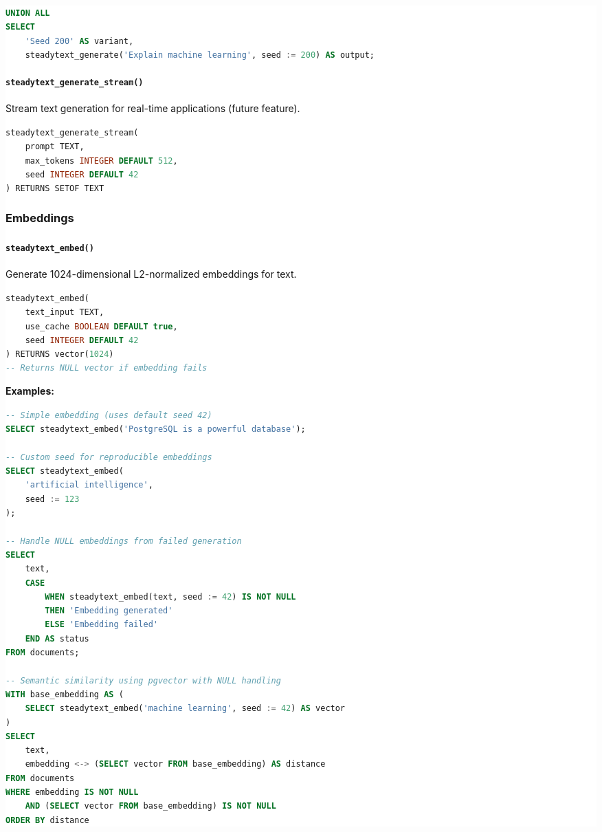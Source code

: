```sql
UNION ALL
SELECT 
    'Seed 200' AS variant,
    steadytext_generate('Explain machine learning', seed := 200) AS output;
```

#### `steadytext_generate_stream()`

Stream text generation for real-time applications (future feature).

```sql
steadytext_generate_stream(
    prompt TEXT,
    max_tokens INTEGER DEFAULT 512,
    seed INTEGER DEFAULT 42
) RETURNS SETOF TEXT
```

### Embeddings

#### `steadytext_embed()`

Generate 1024-dimensional L2-normalized embeddings for text.

```sql
steadytext_embed(
    text_input TEXT,
    use_cache BOOLEAN DEFAULT true,
    seed INTEGER DEFAULT 42
) RETURNS vector(1024)
-- Returns NULL vector if embedding fails
```

**Examples:**

```sql
-- Simple embedding (uses default seed 42)
SELECT steadytext_embed('PostgreSQL is a powerful database');

-- Custom seed for reproducible embeddings
SELECT steadytext_embed(
    'artificial intelligence',
    seed := 123
);

-- Handle NULL embeddings from failed generation
SELECT 
    text,
    CASE 
        WHEN steadytext_embed(text, seed := 42) IS NOT NULL 
        THEN 'Embedding generated'
        ELSE 'Embedding failed'
    END AS status
FROM documents;

-- Semantic similarity using pgvector with NULL handling
WITH base_embedding AS (
    SELECT steadytext_embed('machine learning', seed := 42) AS vector
)
SELECT 
    text,
    embedding <-> (SELECT vector FROM base_embedding) AS distance
FROM documents
WHERE embedding IS NOT NULL 
    AND (SELECT vector FROM base_embedding) IS NOT NULL
ORDER BY distance
```